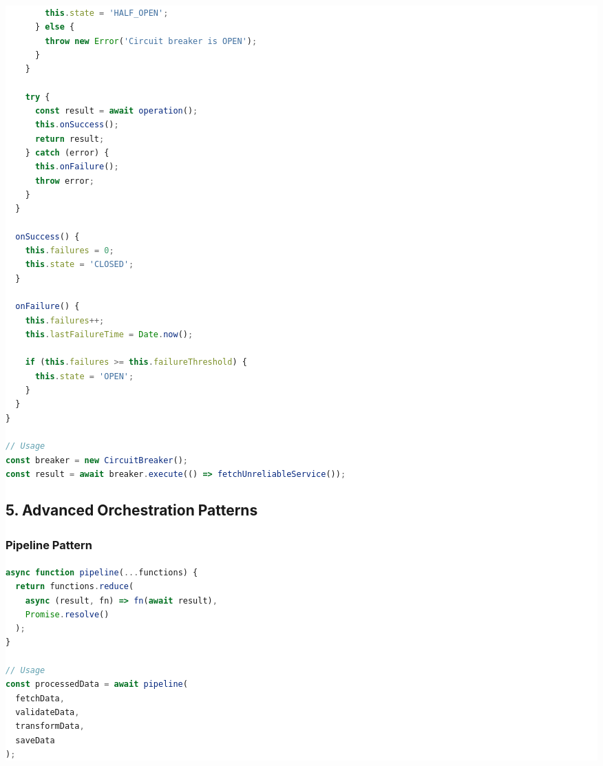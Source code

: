 ```javascript
        this.state = 'HALF_OPEN';
      } else {
        throw new Error('Circuit breaker is OPEN');
      }
    }

    try {
      const result = await operation();
      this.onSuccess();
      return result;
    } catch (error) {
      this.onFailure();
      throw error;
    }
  }

  onSuccess() {
    this.failures = 0;
    this.state = 'CLOSED';
  }

  onFailure() {
    this.failures++;
    this.lastFailureTime = Date.now();

    if (this.failures >= this.failureThreshold) {
      this.state = 'OPEN';
    }
  }
}

// Usage
const breaker = new CircuitBreaker();
const result = await breaker.execute(() => fetchUnreliableService());
```

## 5. Advanced Orchestration Patterns

### Pipeline Pattern
```javascript
async function pipeline(...functions) {
  return functions.reduce(
    async (result, fn) => fn(await result),
    Promise.resolve()
  );
}

// Usage
const processedData = await pipeline(
  fetchData,
  validateData,
  transformData,
  saveData
);
```
